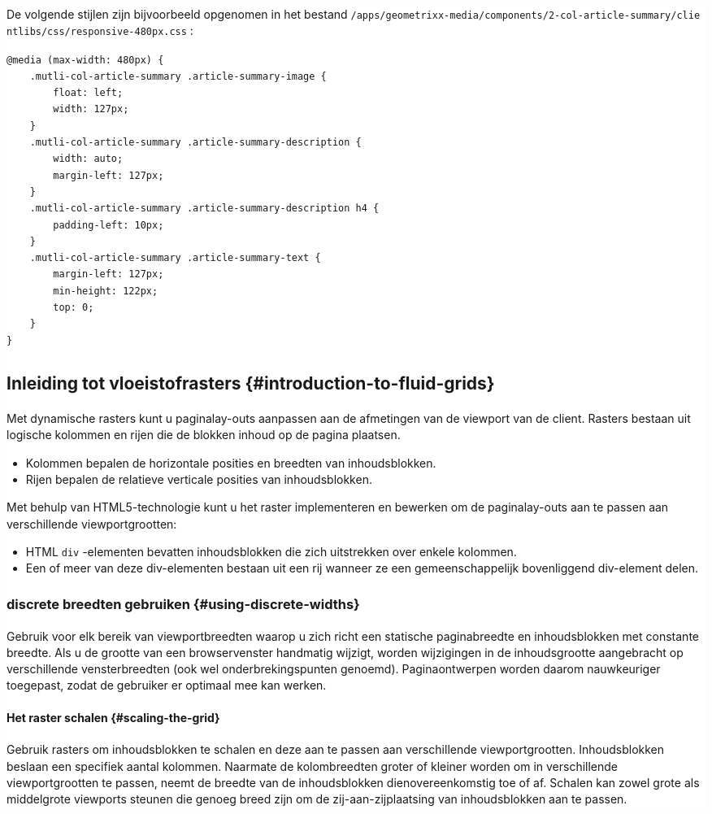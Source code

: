 De volgende stijlen zijn bijvoorbeeld opgenomen in het bestand `/apps/geometrixx-media/components/2-col-article-summary/clientlibs/css/responsive-480px.css` :

```xml
@media (max-width: 480px) {
    .mutli-col-article-summary .article-summary-image {
        float: left;
        width: 127px;
    }
    .mutli-col-article-summary .article-summary-description {
        width: auto;
        margin-left: 127px;
    }
    .mutli-col-article-summary .article-summary-description h4 {
        padding-left: 10px;
    }
    .mutli-col-article-summary .article-summary-text {
        margin-left: 127px;
        min-height: 122px;
        top: 0;
    }
}
```

## Inleiding tot vloeistofrasters {#introduction-to-fluid-grids}

Met dynamische rasters kunt u paginalay-outs aanpassen aan de afmetingen van de viewport van de client. Rasters bestaan uit logische kolommen en rijen die de blokken inhoud op de pagina plaatsen.

* Kolommen bepalen de horizontale posities en breedten van inhoudsblokken.
* Rijen bepalen de relatieve verticale posities van inhoudsblokken.

Met behulp van HTML5-technologie kunt u het raster implementeren en bewerken om de paginalay-outs aan te passen aan verschillende viewportgrootten:

* HTML `div` -elementen bevatten inhoudsblokken die zich uitstrekken over enkele kolommen.
* Een of meer van deze div-elementen bestaan uit een rij wanneer ze een gemeenschappelijk bovenliggend div-element delen.

### discrete breedten gebruiken {#using-discrete-widths}

Gebruik voor elk bereik van viewportbreedten waarop u zich richt een statische paginabreedte en inhoudsblokken met constante breedte. Als u de grootte van een browservenster handmatig wijzigt, worden wijzigingen in de inhoudsgrootte aangebracht op verschillende vensterbreedten (ook wel onderbrekingspunten genoemd). Paginaontwerpen worden daarom nauwkeuriger toegepast, zodat de gebruiker er optimaal mee kan werken.

#### Het raster schalen {#scaling-the-grid}

Gebruik rasters om inhoudsblokken te schalen en deze aan te passen aan verschillende viewportgrootten. Inhoudsblokken beslaan een specifiek aantal kolommen. Naarmate de kolombreedten groter of kleiner worden om in verschillende viewportgrootten te passen, neemt de breedte van de inhoudsblokken dienovereenkomstig toe of af. Schalen kan zowel grote als middelgrote viewports steunen die genoeg breed zijn om de zij-aan-zijplaatsing van inhoudsblokken aan te passen.
